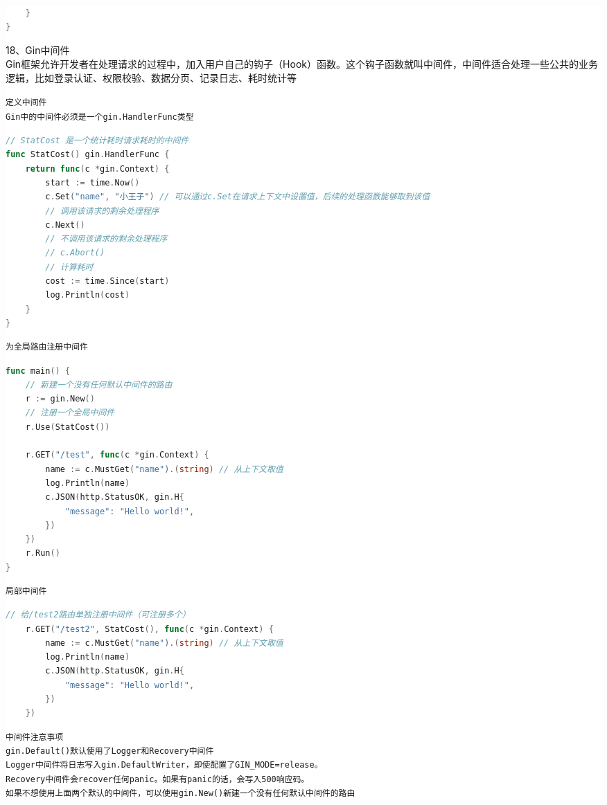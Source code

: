 ```go
	}
}
```
18、Gin中间件  
    Gin框架允许开发者在处理请求的过程中，加入用户自己的钩子（Hook）函数。这个钩子函数就叫中间件，中间件适合处理一些公共的业务逻辑，比如登录认证、权限校验、数据分页、记录日志、耗时统计等  
    
    定义中间件  
    Gin中的中间件必须是一个gin.HandlerFunc类型  
```go
// StatCost 是一个统计耗时请求耗时的中间件
func StatCost() gin.HandlerFunc {
	return func(c *gin.Context) {
		start := time.Now()
		c.Set("name", "小王子") // 可以通过c.Set在请求上下文中设置值，后续的处理函数能够取到该值
		// 调用该请求的剩余处理程序
		c.Next()
		// 不调用该请求的剩余处理程序
		// c.Abort()
		// 计算耗时
		cost := time.Since(start)
		log.Println(cost)
	}
}
```
    为全局路由注册中间件  
```go
func main() {
	// 新建一个没有任何默认中间件的路由
	r := gin.New()
	// 注册一个全局中间件
	r.Use(StatCost())
	
	r.GET("/test", func(c *gin.Context) {
		name := c.MustGet("name").(string) // 从上下文取值
		log.Println(name)
		c.JSON(http.StatusOK, gin.H{
			"message": "Hello world!",
		})
	})
	r.Run()
}
```
    局部中间件  
```go
// 给/test2路由单独注册中间件（可注册多个）
	r.GET("/test2", StatCost(), func(c *gin.Context) {
		name := c.MustGet("name").(string) // 从上下文取值
		log.Println(name)
		c.JSON(http.StatusOK, gin.H{
			"message": "Hello world!",
		})
	})
```
    中间件注意事项  
    gin.Default()默认使用了Logger和Recovery中间件  
    Logger中间件将日志写入gin.DefaultWriter，即使配置了GIN_MODE=release。  
    Recovery中间件会recover任何panic。如果有panic的话，会写入500响应码。  
    如果不想使用上面两个默认的中间件，可以使用gin.New()新建一个没有任何默认中间件的路由  
    